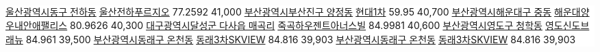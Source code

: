   <tr>
    <td><a href="/apt/울산광역시동구전하동">울산광역시동구 전하동</a></td>
    <td style="font-weight: bold;"><a href="https://search.naver.com/search.naver?query=전하동 울산전하푸르지오">울산전하푸르지오</a></td>
    <td>77.2592</td>
    <td>41,000</td>
  </tr>

  <tr>
    <td><a href="/apt/부산광역시부산진구양정동">부산광역시부산진구 양정동</a></td>
    <td style="font-weight: bold;"><a href="https://search.naver.com/search.naver?query=양정동 현대1차">현대1차</a></td>
    <td>59.95</td>
    <td>40,700</td>
  </tr>

  <tr>
    <td><a href="/apt/부산광역시해운대구중동">부산광역시해운대구 중동</a></td>
    <td style="font-weight: bold;"><a href="https://search.naver.com/search.naver?query=중동 해운대양우내안애팰리스">해운대양우내안애팰리스</a></td>
    <td>80.9626</td>
    <td>40,300</td>
  </tr>

  <tr>
    <td><a href="/apt/대구광역시달성군다사읍 매곡리">대구광역시달성군 다사읍 매곡리</a></td>
    <td style="font-weight: bold;"><a href="https://search.naver.com/search.naver?query=다사읍 매곡리 죽곡하우젠트아너스빌">죽곡하우젠트아너스빌</a></td>
    <td>84.9981</td>
    <td>40,600</td>
  </tr>

  <tr>
    <td><a href="/apt/부산광역시영도구청학동">부산광역시영도구 청학동</a></td>
    <td style="font-weight: bold;"><a href="https://search.naver.com/search.naver?query=청학동 영도신도브래뉴">영도신도브래뉴</a></td>
    <td>84.961</td>
    <td>39,500</td>
  </tr>

  <tr>
    <td><a href="/apt/부산광역시동래구온천동">부산광역시동래구 온천동</a></td>
    <td style="font-weight: bold;"><a href="https://search.naver.com/search.naver?query=온천동 동래3차SKVIEW">동래3차SKVIEW</a></td>
    <td>84.816</td>
    <td>39,903</td>
  </tr>

  <tr>
    <td><a href="/apt/부산광역시동래구온천동">부산광역시동래구 온천동</a></td>
    <td style="font-weight: bold;"><a href="https://search.naver.com/search.naver?query=온천동 동래3차SKVIEW">동래3차SKVIEW</a></td>
    <td>84.816</td>
    <td>39,903</td>
  </tr>
